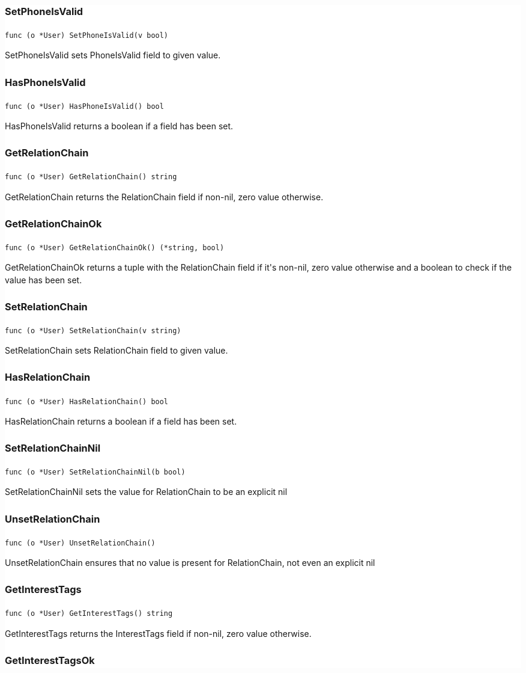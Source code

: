 ### SetPhoneIsValid

`func (o *User) SetPhoneIsValid(v bool)`

SetPhoneIsValid sets PhoneIsValid field to given value.

### HasPhoneIsValid

`func (o *User) HasPhoneIsValid() bool`

HasPhoneIsValid returns a boolean if a field has been set.

### GetRelationChain

`func (o *User) GetRelationChain() string`

GetRelationChain returns the RelationChain field if non-nil, zero value otherwise.

### GetRelationChainOk

`func (o *User) GetRelationChainOk() (*string, bool)`

GetRelationChainOk returns a tuple with the RelationChain field if it's non-nil, zero value otherwise
and a boolean to check if the value has been set.

### SetRelationChain

`func (o *User) SetRelationChain(v string)`

SetRelationChain sets RelationChain field to given value.

### HasRelationChain

`func (o *User) HasRelationChain() bool`

HasRelationChain returns a boolean if a field has been set.

### SetRelationChainNil

`func (o *User) SetRelationChainNil(b bool)`

 SetRelationChainNil sets the value for RelationChain to be an explicit nil

### UnsetRelationChain
`func (o *User) UnsetRelationChain()`

UnsetRelationChain ensures that no value is present for RelationChain, not even an explicit nil
### GetInterestTags

`func (o *User) GetInterestTags() string`

GetInterestTags returns the InterestTags field if non-nil, zero value otherwise.

### GetInterestTagsOk
